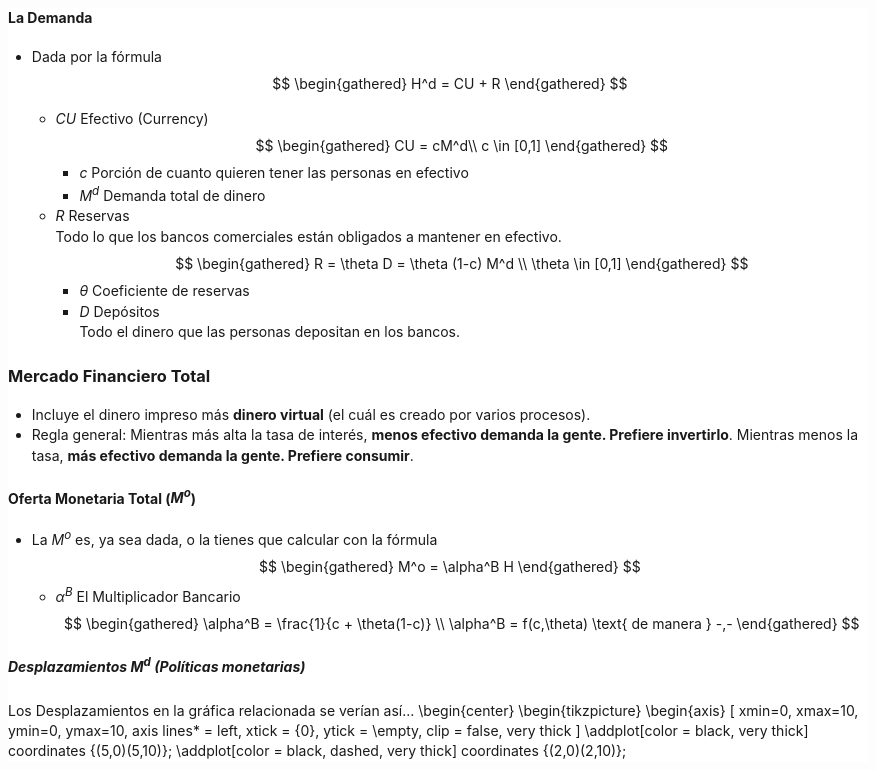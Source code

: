 #### La Demanda
+ Dada por la fórmula
$$
\begin{gathered}
H^d = CU + R
\end{gathered}
$$

	- $CU$ Efectivo (Currency)
$$
\begin{gathered}
CU = cM^d\\
c \in [0,1]
\end{gathered}
$$
		+ $c$ Porción de cuanto quieren tener las personas en efectivo
		+ $M^d$ Demanda total de dinero
	- $R$ Reservas  
	Todo lo que los bancos comerciales están obligados a mantener en efectivo.
$$
\begin{gathered}
R = \theta D = \theta (1-c) M^d \\
\theta \in [0,1]
\end{gathered}
$$
		+ $\theta$ Coeficiente de reservas
		+ $D$ Depósitos  
		Todo el dinero que las personas depositan en los bancos.
### Mercado Financiero Total

+ Incluye el dinero impreso más **dinero virtual** (el cuál es creado por varios procesos).
+ Regla general: Mientras más alta la tasa de interés, **menos efectivo demanda la gente. Prefiere invertirlo**. Mientras menos la tasa, **más efectivo demanda la gente. Prefiere consumir**.

#### Oferta Monetaria Total ($M^o$)
+ La $M^o$ es, ya sea dada, o la tienes que calcular con la fórmula
$$
\begin{gathered}
M^o = \alpha^B H
\end{gathered}
$$
	- $\alpha^B$ El Multiplicador Bancario
$$
\begin{gathered}
\alpha^B = \frac{1}{c + \theta(1-c)} \\
\alpha^B = f(c,\theta) \text{ de manera } -,-
\end{gathered}
$$

##### Desplazamientos $M^d$ (Políticas monetarias)
Los Desplazamientos en la gráfica relacionada se verían así...
\begin{center}
	\begin{tikzpicture}
		\begin{axis}
			[
			xmin=0, xmax=10,
			ymin=0, ymax=10,
			axis lines* = left,
			xtick = {0}, ytick = \empty,
			clip = false,
			very thick
			]
			\addplot[color = black, very thick] coordinates {(5,0)(5,10)};
			\addplot[color = black, dashed, very thick] coordinates {(2,0)(2,10)};